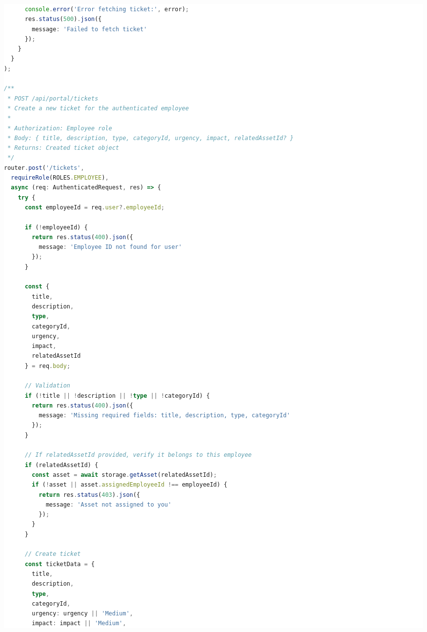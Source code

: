 ```typescript
      console.error('Error fetching ticket:', error);
      res.status(500).json({ 
        message: 'Failed to fetch ticket' 
      });
    }
  }
);

/**
 * POST /api/portal/tickets
 * Create a new ticket for the authenticated employee
 * 
 * Authorization: Employee role
 * Body: { title, description, type, categoryId, urgency, impact, relatedAssetId? }
 * Returns: Created ticket object
 */
router.post('/tickets',
  requireRole(ROLES.EMPLOYEE),
  async (req: AuthenticatedRequest, res) => {
    try {
      const employeeId = req.user?.employeeId;

      if (!employeeId) {
        return res.status(400).json({ 
          message: 'Employee ID not found for user' 
        });
      }

      const { 
        title, 
        description, 
        type, 
        categoryId,
        urgency, 
        impact,
        relatedAssetId 
      } = req.body;

      // Validation
      if (!title || !description || !type || !categoryId) {
        return res.status(400).json({ 
          message: 'Missing required fields: title, description, type, categoryId' 
        });
      }

      // If relatedAssetId provided, verify it belongs to this employee
      if (relatedAssetId) {
        const asset = await storage.getAsset(relatedAssetId);
        if (!asset || asset.assignedEmployeeId !== employeeId) {
          return res.status(403).json({ 
            message: 'Asset not assigned to you' 
          });
        }
      }

      // Create ticket
      const ticketData = {
        title,
        description,
        type,
        categoryId,
        urgency: urgency || 'Medium',
        impact: impact || 'Medium',
```